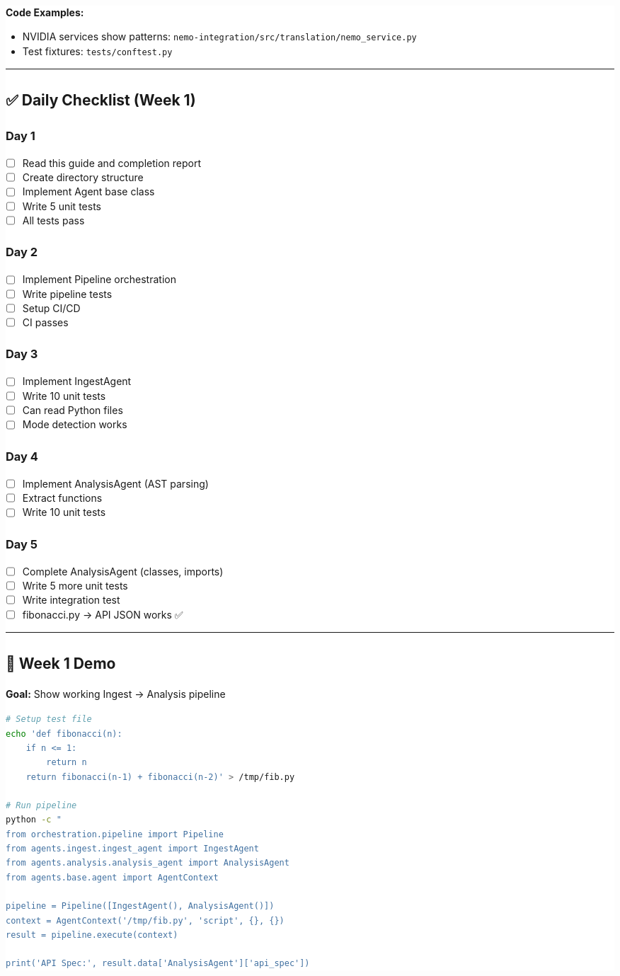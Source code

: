 **Code Examples:**
- NVIDIA services show patterns: `nemo-integration/src/translation/nemo_service.py`
- Test fixtures: `tests/conftest.py`

---

## ✅ Daily Checklist (Week 1)

### Day 1
- [ ] Read this guide and completion report
- [ ] Create directory structure
- [ ] Implement Agent base class
- [ ] Write 5 unit tests
- [ ] All tests pass

### Day 2
- [ ] Implement Pipeline orchestration
- [ ] Write pipeline tests
- [ ] Setup CI/CD
- [ ] CI passes

### Day 3
- [ ] Implement IngestAgent
- [ ] Write 10 unit tests
- [ ] Can read Python files
- [ ] Mode detection works

### Day 4
- [ ] Implement AnalysisAgent (AST parsing)
- [ ] Extract functions
- [ ] Write 10 unit tests

### Day 5
- [ ] Complete AnalysisAgent (classes, imports)
- [ ] Write 5 more unit tests
- [ ] Write integration test
- [ ] fibonacci.py → API JSON works ✅

---

## 🎉 Week 1 Demo

**Goal:** Show working Ingest → Analysis pipeline

```bash
# Setup test file
echo 'def fibonacci(n):
    if n <= 1:
        return n
    return fibonacci(n-1) + fibonacci(n-2)' > /tmp/fib.py

# Run pipeline
python -c "
from orchestration.pipeline import Pipeline
from agents.ingest.ingest_agent import IngestAgent
from agents.analysis.analysis_agent import AnalysisAgent
from agents.base.agent import AgentContext

pipeline = Pipeline([IngestAgent(), AnalysisAgent()])
context = AgentContext('/tmp/fib.py', 'script', {}, {})
result = pipeline.execute(context)

print('API Spec:', result.data['AnalysisAgent']['api_spec'])
```